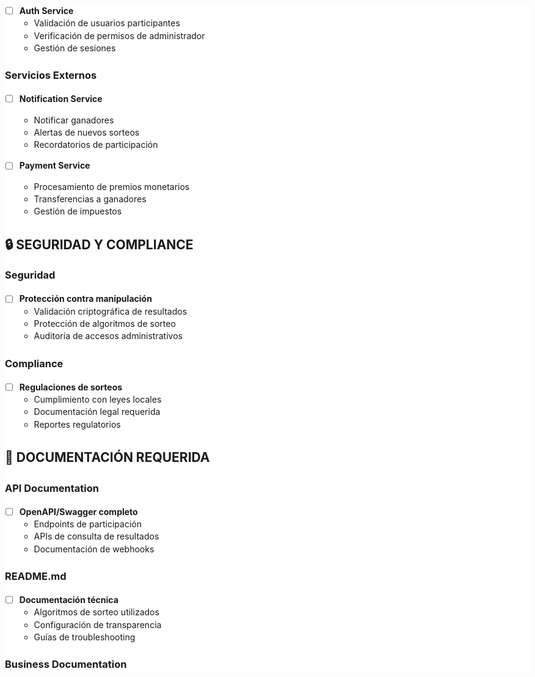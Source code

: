 - [ ] **Auth Service**
  - Validación de usuarios participantes
  - Verificación de permisos de administrador
  - Gestión de sesiones

### Servicios Externos

- [ ] **Notification Service**
  - Notificar ganadores
  - Alertas de nuevos sorteos
  - Recordatorios de participación

- [ ] **Payment Service**
  - Procesamiento de premios monetarios
  - Transferencias a ganadores
  - Gestión de impuestos

## 🔒 SEGURIDAD Y COMPLIANCE

### Seguridad

- [ ] **Protección contra manipulación**
  - Validación criptográfica de resultados
  - Protección de algoritmos de sorteo
  - Auditoría de accesos administrativos

### Compliance

- [ ] **Regulaciones de sorteos**
  - Cumplimiento con leyes locales
  - Documentación legal requerida
  - Reportes regulatorios

## 📝 DOCUMENTACIÓN REQUERIDA

### API Documentation

- [ ] **OpenAPI/Swagger completo**
  - Endpoints de participación
  - APIs de consulta de resultados
  - Documentación de webhooks

### README.md

- [ ] **Documentación técnica**
  - Algoritmos de sorteo utilizados
  - Configuración de transparencia
  - Guías de troubleshooting

### Business Documentation
